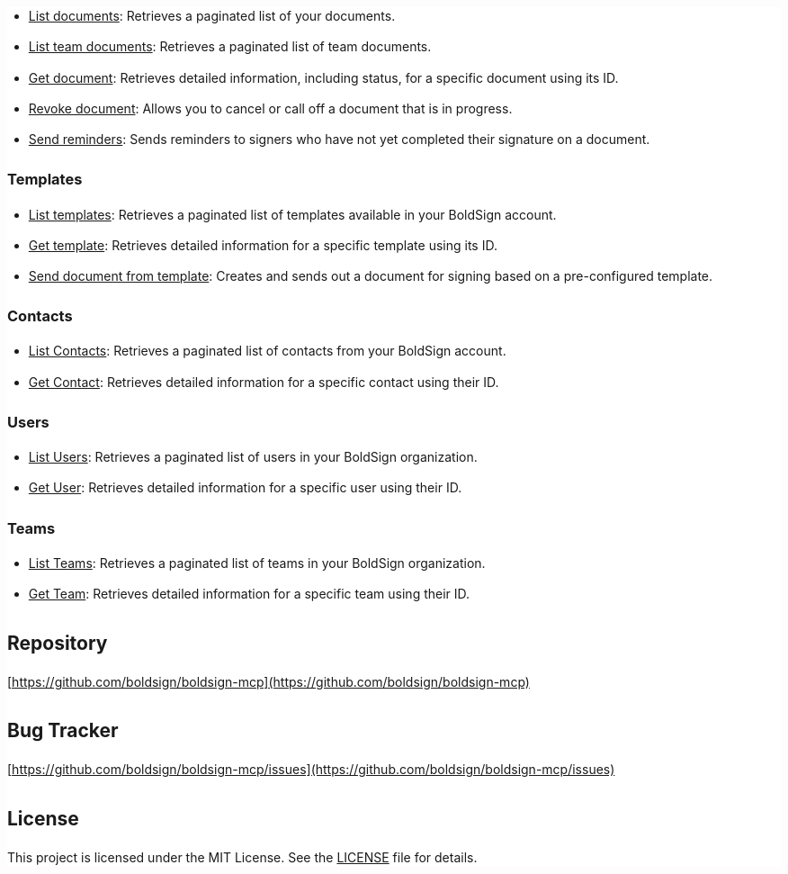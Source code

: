- [List documents](https://developers.boldsign.com/documents/list-documents): Retrieves a paginated list of your documents.

- [List team documents](https://developers.boldsign.com/documents/list-team-documents): Retrieves a paginated list of team documents.

- [Get document](https://developers.boldsign.com/documents/document-details-and-status): Retrieves detailed information, including status, for a specific document using its ID.

- [Revoke document](https://developers.boldsign.com/documents/revoke-document): Allows you to cancel or call off a document that is in progress.

- [Send reminders](https://developers.boldsign.com/documents/send-reminder): Sends reminders to signers who have not yet completed their signature on a document.

### Templates

- [List templates](https://developers.boldsign.com/template/list-templates): Retrieves a paginated list of templates available in your BoldSign account.

- [Get template](https://developers.boldsign.com/template/template-details): Retrieves detailed information for a specific template using its ID.

- [Send document from template](https://developers.boldsign.com/documents/send-document-from-template): Creates and sends out a document for signing based on a pre-configured template.

### Contacts

- [List Contacts](https://developers.boldsign.com/contacts/list-contacts): Retrieves a paginated list of contacts from your BoldSign account.

- [Get Contact](https://developers.boldsign.com/contacts/get-contact-details): Retrieves detailed information for a specific contact using their ID.

### Users

- [List Users](https://developers.boldsign.com/users/list-users): Retrieves a paginated list of users in your BoldSign organization.

- [Get User](https://developers.boldsign.com/users/get-user-details): Retrieves detailed information for a specific user using their ID.

### Teams

- [List Teams](https://developers.boldsign.com/teams/list-teams): Retrieves a paginated list of teams in your BoldSign organization.

- [Get Team](https://developers.boldsign.com/teams/get-team-details): Retrieves detailed information for a specific team using their ID.

## Repository

[https://github.com/boldsign/boldsign-mcp](https://github.com/boldsign/boldsign-mcp)

## Bug Tracker

[https://github.com/boldsign/boldsign-mcp/issues](https://github.com/boldsign/boldsign-mcp/issues)

## License

This project is licensed under the MIT License. See the [LICENSE](LICENSE) file for details.

